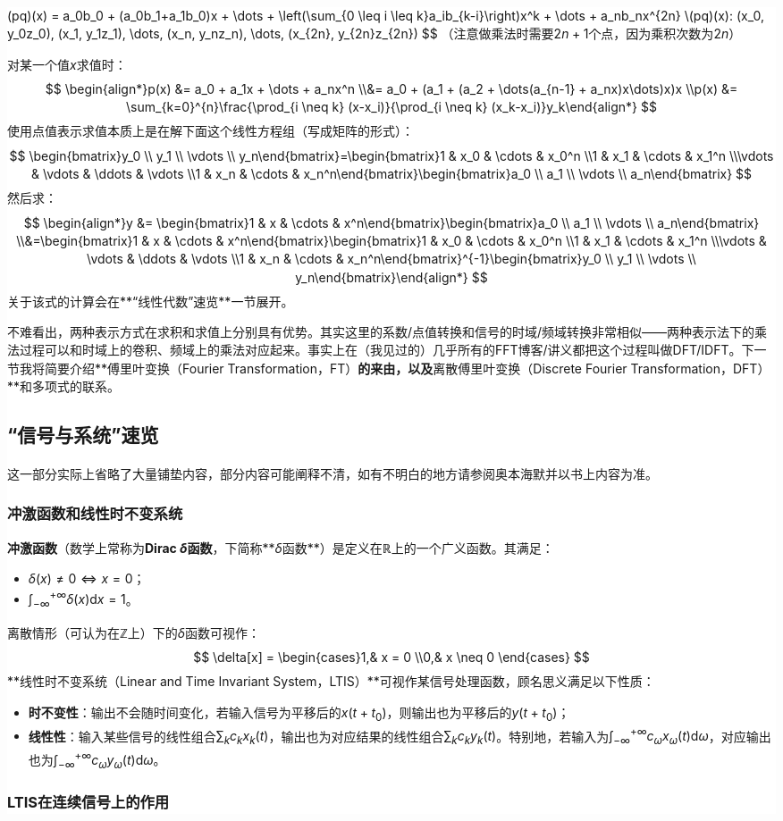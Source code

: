 (pq)(x) = a_0b_0 + (a_0b_1+a_1b_0)x + \dots + \left(\sum_{0 \leq i \leq k}a_ib_{k-i}\right)x^k + \dots + a_nb_nx^{2n} \\(pq)(x): (x_0, y_0z_0), (x_1, y_1z_1), \dots, (x_n, y_nz_n), \dots, (x_{2n}, y_{2n}z_{2n})
$$
（注意做乘法时需要$2n+1$个点，因为乘积次数为$2n$）

对某一个值$x$求值时：
$$
\begin{align*}p(x) &= a_0 + a_1x + \dots + a_nx^n \\&= a_0 + (a_1 + (a_2 + \dots(a_{n-1} + a_nx)x\dots)x)x \\p(x) &= \sum_{k=0}^{n}\frac{\prod_{i \neq k} (x-x_i)}{\prod_{i \neq k} (x_k-x_i)}y_k\end{align*}
$$
使用点值表示求值本质上是在解下面这个线性方程组（写成矩阵的形式）：
$$
\begin{bmatrix}y_0 \\ y_1 \\ \vdots \\ y_n\end{bmatrix}=\begin{bmatrix}1 & x_0 & \cdots & x_0^n \\1 & x_1 & \cdots & x_1^n \\\vdots & \vdots & \ddots & \vdots \\1 & x_n & \cdots & x_n^n\end{bmatrix}\begin{bmatrix}a_0 \\ a_1 \\ \vdots \\ a_n\end{bmatrix}
$$
然后求：
$$
\begin{align*}y &= \begin{bmatrix}1 & x & \cdots & x^n\end{bmatrix}\begin{bmatrix}a_0 \\ a_1 \\ \vdots \\ a_n\end{bmatrix} \\&=\begin{bmatrix}1 & x & \cdots & x^n\end{bmatrix}\begin{bmatrix}1 & x_0 & \cdots & x_0^n \\1 & x_1 & \cdots & x_1^n \\\vdots & \vdots & \ddots & \vdots \\1 & x_n & \cdots & x_n^n\end{bmatrix}^{-1}\begin{bmatrix}y_0 \\ y_1 \\ \vdots \\ y_n\end{bmatrix}\end{align*}
$$
关于该式的计算会在**“线性代数”速览**一节展开。

不难看出，两种表示方式在求积和求值上分别具有优势。其实这里的系数/点值转换和信号的时域/频域转换非常相似——两种表示法下的乘法过程可以和时域上的卷积、频域上的乘法对应起来。事实上在（我见过的）几乎所有的FFT博客/讲义都把这个过程叫做DFT/IDFT。下一节我将简要介绍**傅里叶变换（Fourier Transformation，FT）**的来由，以及**离散傅里叶变换（Discrete Fourier Transformation，DFT）**和多项式的联系。

## “信号与系统”速览

这一部分实际上省略了大量铺垫内容，部分内容可能阐释不清，如有不明白的地方请参阅奥本海默并以书上内容为准。

### 冲激函数和线性时不变系统

**冲激函数**（数学上常称为**Dirac $\delta$函数**，下简称**$\delta$函数**）是定义在$\mathbb{R}$上的一个广义函数。其满足：

- $\delta(x) \neq 0 \iff x = 0$；
- $\int_{-\infty}^{+\infty}\delta(x)\mathrm{d}x = 1$。

离散情形（可认为在$\mathbb{Z}$上）下的$\delta$函数可视作：
$$
\delta[x] = \begin{cases}1,& x = 0 \\0,& x \neq 0 \end{cases}
$$
**线性时不变系统（Linear and Time Invariant System，LTIS）**可视作某信号处理函数，顾名思义满足以下性质：

- **时不变性**：输出不会随时间变化，若输入信号为平移后的$x(t+t_0)$，则输出也为平移后的$y(t+t_0)$；
- **线性性**：输入某些信号的线性组合$\sum_k c_kx_k(t)$，输出也为对应结果的线性组合$\sum_k c_ky_k(t)$。特别地，若输入为$\int_{-\infty}^{+\infty}c_\omega x_\omega(t)\mathrm{d}\omega$，对应输出也为$\int_{-\infty}^{+\infty}c_\omega y_\omega(t)\mathrm{d}\omega$。

### LTIS在连续信号上的作用
